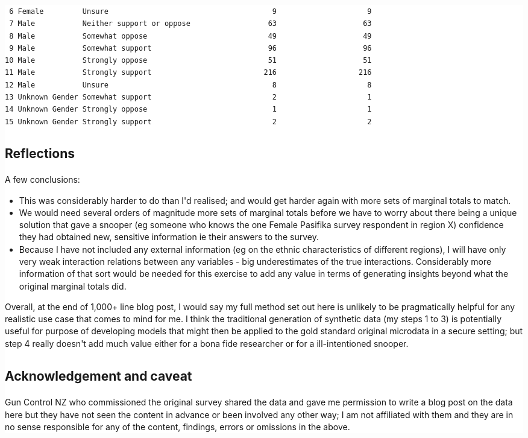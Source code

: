 ```
 6 Female         Unsure                                      9                     9
 7 Male           Neither support or oppose                  63                    63
 8 Male           Somewhat oppose                            49                    49
 9 Male           Somewhat support                           96                    96
10 Male           Strongly oppose                            51                    51
11 Male           Strongly support                          216                   216
12 Male           Unsure                                      8                     8
13 Unknown Gender Somewhat support                            2                     1
14 Unknown Gender Strongly oppose                             1                     1
15 Unknown Gender Strongly support                            2                     2
```

## Reflections

A few conclusions:

* This was considerably harder to do than I'd realised; and would get harder again with more sets of marginal totals to match.
* We would need several orders of magnitude more sets of marginal totals before we have to worry about there being a unique solution that gave a snooper (eg someone who knows the one Female Pasifika survey respondent in region X) confidence they had obtained new, sensitive information ie their answers to the survey.
* Because I have not included any external information (eg on the ethnic characteristics of different regions), I will have only very weak interaction relations between any variables - big underestimates of the true interactions. Considerably more information of that sort would be needed for this exercise to add any value in terms of generating insights beyond what the original marginal totals did.

Overall, at the end of 1,000+ line blog post, I would say my full method set out here is unlikely to be pragmatically helpful for any realistic use case that comes to mind for me. I think the traditional generation of synthetic data (my steps 1 to 3) is potentially useful for purpose of developing models that might then be applied to the gold standard original microdata in a secure setting; but step 4 really doesn't add much value either for a bona fide researcher or for a ill-intentioned snooper.

## Acknowledgement and caveat

Gun Control NZ who commissioned the original survey shared the data and gave me permission to write a blog post on the data here but they have not seen the content in advance or been involved any other way; I am not affiliated with them and they are in no sense responsible for any of the content, findings, errors or omissions in the above.
